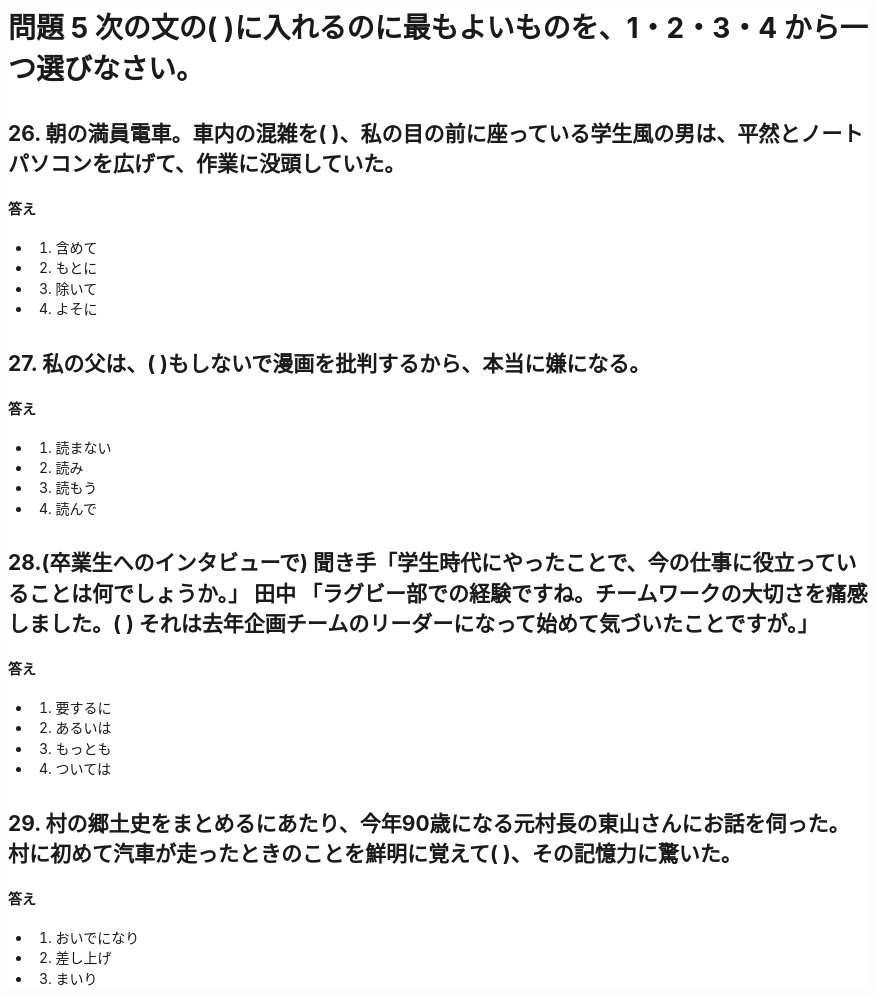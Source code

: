 # 問題 5 次の文の( )に入れるのに最もよいものを、1・2・3・4 から一つ選びなさい。

## 26. 朝の満員電車。車内の混雑を( )、私の目の前に座っている学生風の男は、平然とノートパソコンを広げて、作業に没頭していた。

#### 答え

- 1. 含めて

- 2. もとに

- 3. 除いて

- 4. よそに



## 27. 私の父は、( )もしないで漫画を批判するから、本当に嫌になる。

#### 答え

- 1. 読まない

- 2. 読み

- 3. 読もう

- 4. 読んで



## 28.(卒業生へのインタビューで) 聞き手「学生時代にやったことで、今の仕事に役立っていることは何でしょうか。」 田中 「ラグビー部での経験ですね。チームワークの大切さを痛感しました。( ) それは去年企画チームのリーダーになって始めて気づいたことですが。」

#### 答え

- 1. 要するに

- 2. あるいは

- 3. もっとも

- 4. ついては



## 29. 村の郷土史をまとめるにあたり、今年90歳になる元村長の東山さんにお話を伺った。村に初めて汽車が走ったときのことを鮮明に覚えて( )、その記憶力に驚いた。

#### 答え

- 1. おいでになり

- 2. 差し上げ

- 3. まいり
